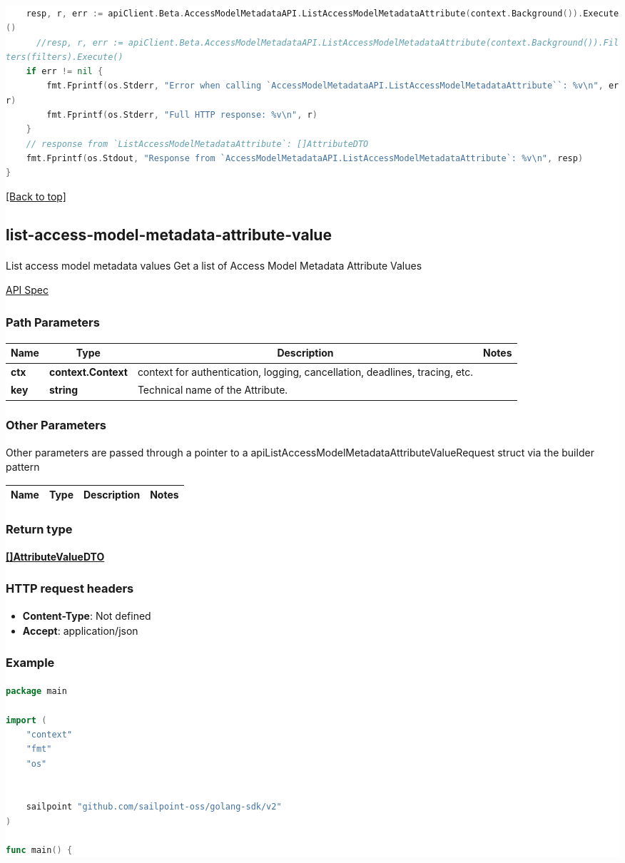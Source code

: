 ```go
    resp, r, err := apiClient.Beta.AccessModelMetadataAPI.ListAccessModelMetadataAttribute(context.Background()).Execute()
	  //resp, r, err := apiClient.Beta.AccessModelMetadataAPI.ListAccessModelMetadataAttribute(context.Background()).Filters(filters).Execute()
    if err != nil {
	    fmt.Fprintf(os.Stderr, "Error when calling `AccessModelMetadataAPI.ListAccessModelMetadataAttribute``: %v\n", err)
	    fmt.Fprintf(os.Stderr, "Full HTTP response: %v\n", r)
    }
    // response from `ListAccessModelMetadataAttribute`: []AttributeDTO
    fmt.Fprintf(os.Stdout, "Response from `AccessModelMetadataAPI.ListAccessModelMetadataAttribute`: %v\n", resp)
}
```

[[Back to top]](#)

## list-access-model-metadata-attribute-value

List access model metadata values Get a list of Access Model Metadata Attribute Values

[API Spec](https://developer.sailpoint.com/docs/api/beta/list-access-model-metadata-attribute-value)

### Path Parameters

| Name | Type | Description | Notes |
| --- | --- | --- | --- |
| **ctx** | **context.Context** | context for authentication, logging, cancellation, deadlines, tracing, etc. |
| **key** | **string** | Technical name of the Attribute. |

### Other Parameters

Other parameters are passed through a pointer to a apiListAccessModelMetadataAttributeValueRequest struct via the builder pattern

| Name | Type | Description | Notes |
| ---- | ---- | ----------- | ----- |

### Return type

[**[]AttributeValueDTO**](../models/attribute-value-dto)

### HTTP request headers

- **Content-Type**: Not defined
- **Accept**: application/json

### Example

```go
package main

import (
	"context"
	"fmt"
	"os"


	sailpoint "github.com/sailpoint-oss/golang-sdk/v2"
)

func main() {
```